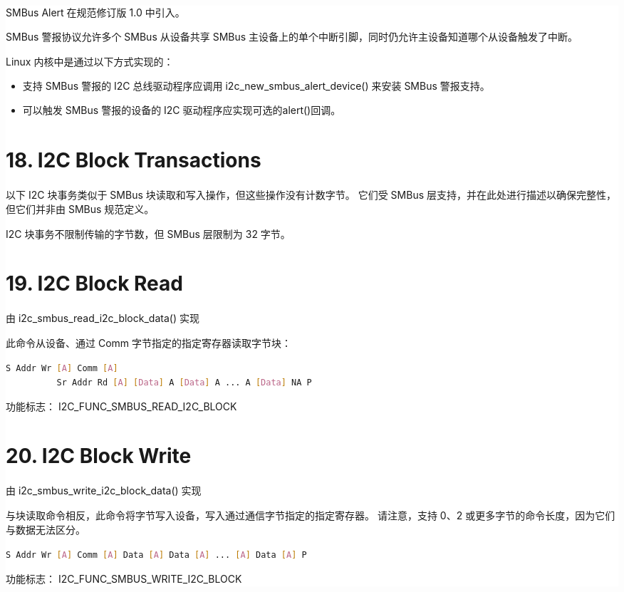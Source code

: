 SMBus Alert 在规范修订版 1.0 中引入。

SMBus 警报协议允许多个 SMBus 从设备共享 SMBus 主设备上的单个中断引脚，同时仍允许主设备知道哪个从设备触发了中断。

Linux 内核中是通过以下方式实现的：

- 支持 SMBus 警报的 I2C 总线驱动程序应调用 i2c_new_smbus_alert_device() 来安装 SMBus 警报支持。

- 可以触发 SMBus 警报的设备的 I2C 驱动程序应实现可选的alert()回调。


# 18. I2C Block Transactions

以下 I2C 块事务类似于 SMBus 块读取和写入操作，但这些操作没有计数字节。 它们受 SMBus 层支持，并在此处进行描述以确保完整性，但它们并非由 SMBus 规范定义。

I2C 块事务不限制传输的字节数，但 SMBus 层限制为 32 字节。


# 19. I2C Block Read

由 i2c_smbus_read_i2c_block_data() 实现

此命令从设备、通过 Comm 字节指定的指定寄存器读取字节块：

```bash
S Addr Wr [A] Comm [A]
          Sr Addr Rd [A] [Data] A [Data] A ... A [Data] NA P
```

功能标志： I2C_FUNC_SMBUS_READ_I2C_BLOCK


# 20. I2C Block Write

由 i2c_smbus_write_i2c_block_data() 实现

与块读取命令相反，此命令将字节写入设备，写入通过通信字节指定的指定寄存器。 请注意，支持 0、2 或更多字节的命令长度，因为它们与数据无法区分。

```bash
S Addr Wr [A] Comm [A] Data [A] Data [A] ... [A] Data [A] P
```

功能标志： I2C_FUNC_SMBUS_WRITE_I2C_BLOCK
